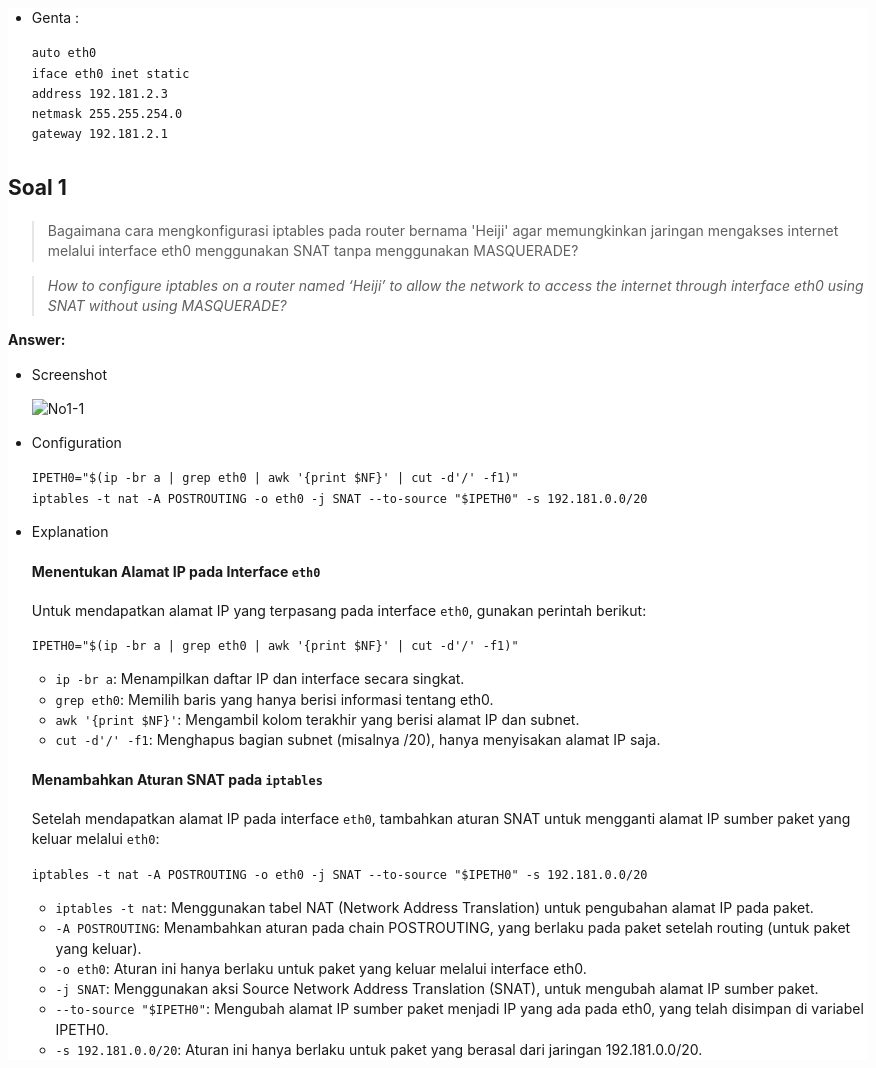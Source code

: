- Genta :
    ```
    auto eth0
    iface eth0 inet static
    address 192.181.2.3
    netmask 255.255.254.0
    gateway 192.181.2.1
    ```
    




## Soal 1

> Bagaimana cara mengkonfigurasi iptables pada router bernama 'Heiji' agar memungkinkan jaringan mengakses internet melalui interface eth0 menggunakan SNAT tanpa menggunakan MASQUERADE?

> _How to configure iptables on a router named ‘Heiji’ to allow the network to access the internet through interface eth0 using SNAT without using MASQUERADE?_

**Answer:**

- Screenshot

    ![No1-1](https://github.com/user-attachments/assets/cb7d4a85-ab0f-4474-af29-5d9b10706f79)

- Configuration

    ```
    IPETH0="$(ip -br a | grep eth0 | awk '{print $NF}' | cut -d'/' -f1)"
    iptables -t nat -A POSTROUTING -o eth0 -j SNAT --to-source "$IPETH0" -s 192.181.0.0/20
    ```

- Explanation

    #### Menentukan Alamat IP pada Interface `eth0`
    Untuk mendapatkan alamat IP yang terpasang pada interface `eth0`, gunakan perintah berikut:

    ```
    IPETH0="$(ip -br a | grep eth0 | awk '{print $NF}' | cut -d'/' -f1)"
    ```
    - `ip -br a`: Menampilkan daftar IP dan interface secara singkat.
    - `grep eth0`: Memilih baris yang hanya berisi informasi tentang eth0.
    - `awk '{print $NF}'`: Mengambil kolom terakhir yang berisi alamat IP dan subnet.
    - `cut -d'/' -f1`: Menghapus bagian subnet (misalnya /20), hanya menyisakan alamat IP saja.

    #### Menambahkan Aturan SNAT pada `iptables`
    Setelah mendapatkan alamat IP pada interface `eth0`, tambahkan aturan SNAT untuk mengganti alamat IP sumber paket yang keluar melalui `eth0`:

    ```
    iptables -t nat -A POSTROUTING -o eth0 -j SNAT --to-source "$IPETH0" -s 192.181.0.0/20
    ```

    - `iptables -t nat`: Menggunakan tabel NAT (Network Address Translation) untuk pengubahan alamat IP pada paket.
    - `-A POSTROUTING`: Menambahkan aturan pada chain POSTROUTING, yang berlaku pada paket setelah routing (untuk paket yang keluar).
    - `-o eth0`: Aturan ini hanya berlaku untuk paket yang keluar melalui interface eth0.
    - `-j SNAT`: Menggunakan aksi Source Network Address Translation (SNAT), untuk mengubah alamat IP sumber paket.
    - `--to-source "$IPETH0"`: Mengubah alamat IP sumber paket menjadi IP yang ada pada eth0, yang telah disimpan di variabel IPETH0.
    - `-s 192.181.0.0/20`: Aturan ini hanya berlaku untuk paket yang berasal dari jaringan 192.181.0.0/20.

